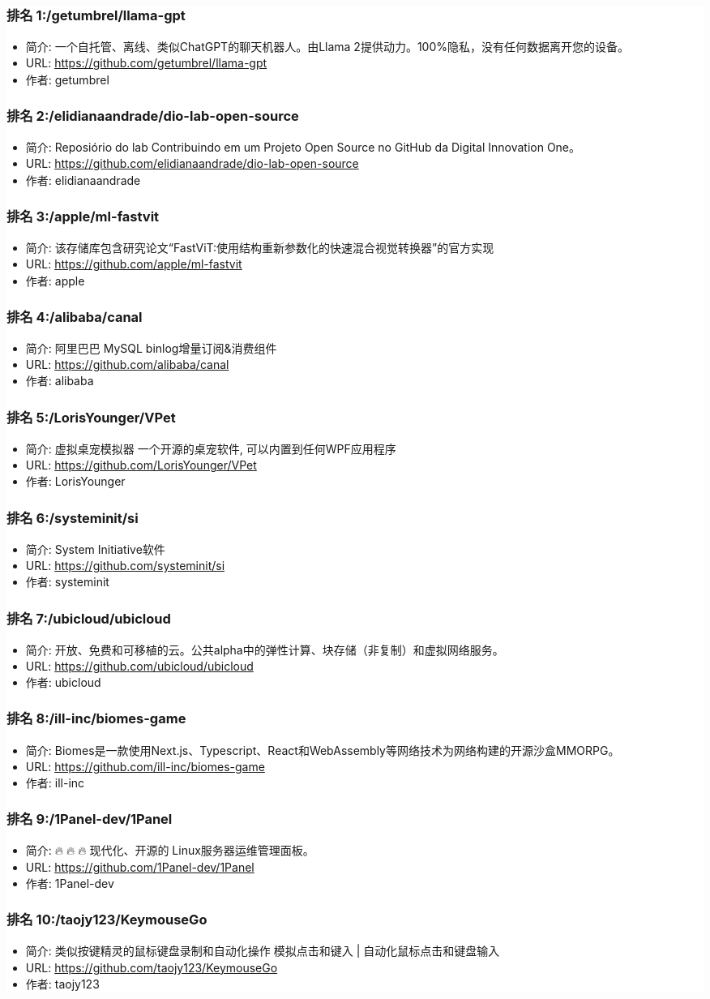 ### 排名 1:/getumbrel/llama-gpt
- 简介: 一个自托管、离线、类似ChatGPT的聊天机器人。由Llama 2提供动力。100%隐私，没有任何数据离开您的设备。
- URL: https://github.com/getumbrel/llama-gpt
- 作者: getumbrel 

### 排名 2:/elidianaandrade/dio-lab-open-source
- 简介: Reposiório do lab Contribuindo em um Projeto Open Source no GitHub da Digital Innovation One。
- URL: https://github.com/elidianaandrade/dio-lab-open-source
- 作者: elidianaandrade 

### 排名 3:/apple/ml-fastvit
- 简介: 该存储库包含研究论文“FastViT:使用结构重新参数化的快速混合视觉转换器”的官方实现
- URL: https://github.com/apple/ml-fastvit
- 作者: apple 

### 排名 4:/alibaba/canal
- 简介: 阿里巴巴 MySQL binlog增量订阅&消费组件
- URL: https://github.com/alibaba/canal
- 作者: alibaba 

### 排名 5:/LorisYounger/VPet
- 简介: 虚拟桌宠模拟器 一个开源的桌宠软件, 可以内置到任何WPF应用程序
- URL: https://github.com/LorisYounger/VPet
- 作者: LorisYounger 

### 排名 6:/systeminit/si
- 简介: System Initiative软件
- URL: https://github.com/systeminit/si
- 作者: systeminit 

### 排名 7:/ubicloud/ubicloud
- 简介: 开放、免费和可移植的云。公共alpha中的弹性计算、块存储（非复制）和虚拟网络服务。
- URL: https://github.com/ubicloud/ubicloud
- 作者: ubicloud 

### 排名 8:/ill-inc/biomes-game
- 简介: Biomes是一款使用Next.js、Typescript、React和WebAssembly等网络技术为网络构建的开源沙盒MMORPG。
- URL: https://github.com/ill-inc/biomes-game
- 作者: ill-inc 

### 排名 9:/1Panel-dev/1Panel
- 简介: 🔥 🔥 🔥 现代化、开源的 Linux服务器运维管理面板。
- URL: https://github.com/1Panel-dev/1Panel
- 作者: 1Panel-dev 

### 排名 10:/taojy123/KeymouseGo
- 简介: 类似按键精灵的鼠标键盘录制和自动化操作 模拟点击和键入 | 自动化鼠标点击和键盘输入
- URL: https://github.com/taojy123/KeymouseGo
- 作者: taojy123 
